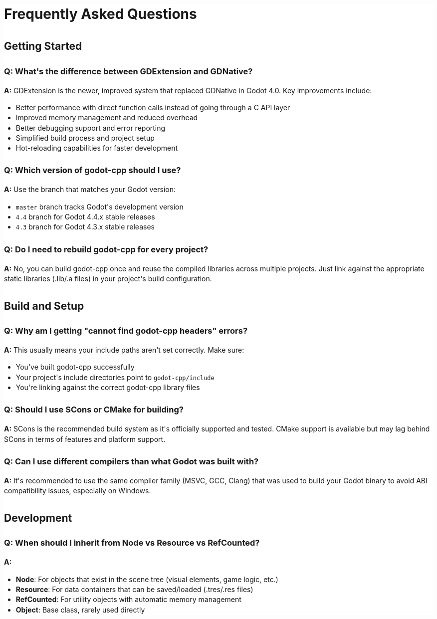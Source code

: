 # Frequently Asked Questions

## Getting Started

### Q: What's the difference between GDExtension and GDNative?
**A:** GDExtension is the newer, improved system that replaced GDNative in Godot 4.0. Key improvements include:
- Better performance with direct function calls instead of going through a C API layer
- Improved memory management and reduced overhead
- Better debugging support and error reporting
- Simplified build process and project setup
- Hot-reloading capabilities for faster development

### Q: Which version of godot-cpp should I use?
**A:** Use the branch that matches your Godot version:
- `master` branch tracks Godot's development version
- `4.4` branch for Godot 4.4.x stable releases
- `4.3` branch for Godot 4.3.x stable releases

### Q: Do I need to rebuild godot-cpp for every project?
**A:** No, you can build godot-cpp once and reuse the compiled libraries across multiple projects. Just link against the appropriate static libraries (.lib/.a files) in your project's build configuration.

## Build and Setup

### Q: Why am I getting "cannot find godot-cpp headers" errors?
**A:** This usually means your include paths aren't set correctly. Make sure:
- You've built godot-cpp successfully
- Your project's include directories point to `godot-cpp/include`
- You're linking against the correct godot-cpp library files

### Q: Should I use SCons or CMake for building?
**A:** SCons is the recommended build system as it's officially supported and tested. CMake support is available but may lag behind SCons in terms of features and platform support.

### Q: Can I use different compilers than what Godot was built with?
**A:** It's recommended to use the same compiler family (MSVC, GCC, Clang) that was used to build your Godot binary to avoid ABI compatibility issues, especially on Windows.

## Development

### Q: When should I inherit from Node vs Resource vs RefCounted?
**A:**
- **Node**: For objects that exist in the scene tree (visual elements, game logic, etc.)
- **Resource**: For data containers that can be saved/loaded (.tres/.res files)
- **RefCounted**: For utility objects with automatic memory management
- **Object**: Base class, rarely used directly
